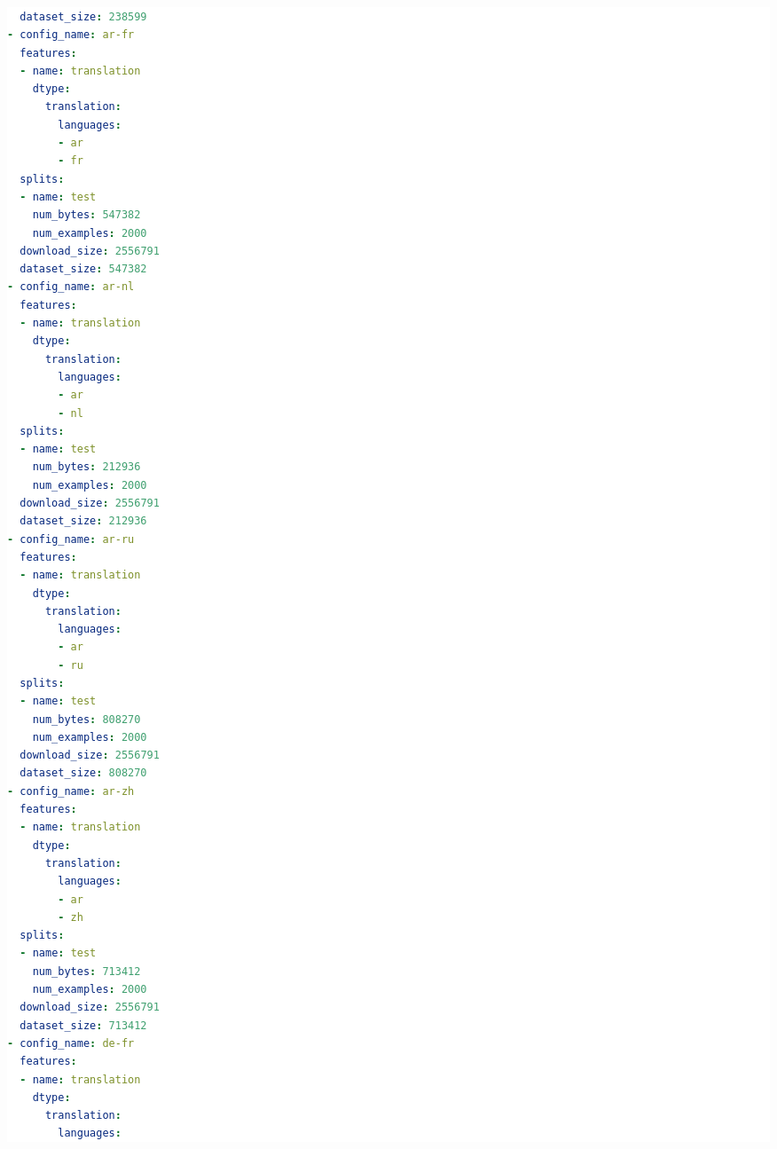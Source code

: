 ```yaml
  dataset_size: 238599
- config_name: ar-fr
  features:
  - name: translation
    dtype:
      translation:
        languages:
        - ar
        - fr
  splits:
  - name: test
    num_bytes: 547382
    num_examples: 2000
  download_size: 2556791
  dataset_size: 547382
- config_name: ar-nl
  features:
  - name: translation
    dtype:
      translation:
        languages:
        - ar
        - nl
  splits:
  - name: test
    num_bytes: 212936
    num_examples: 2000
  download_size: 2556791
  dataset_size: 212936
- config_name: ar-ru
  features:
  - name: translation
    dtype:
      translation:
        languages:
        - ar
        - ru
  splits:
  - name: test
    num_bytes: 808270
    num_examples: 2000
  download_size: 2556791
  dataset_size: 808270
- config_name: ar-zh
  features:
  - name: translation
    dtype:
      translation:
        languages:
        - ar
        - zh
  splits:
  - name: test
    num_bytes: 713412
    num_examples: 2000
  download_size: 2556791
  dataset_size: 713412
- config_name: de-fr
  features:
  - name: translation
    dtype:
      translation:
        languages:
```